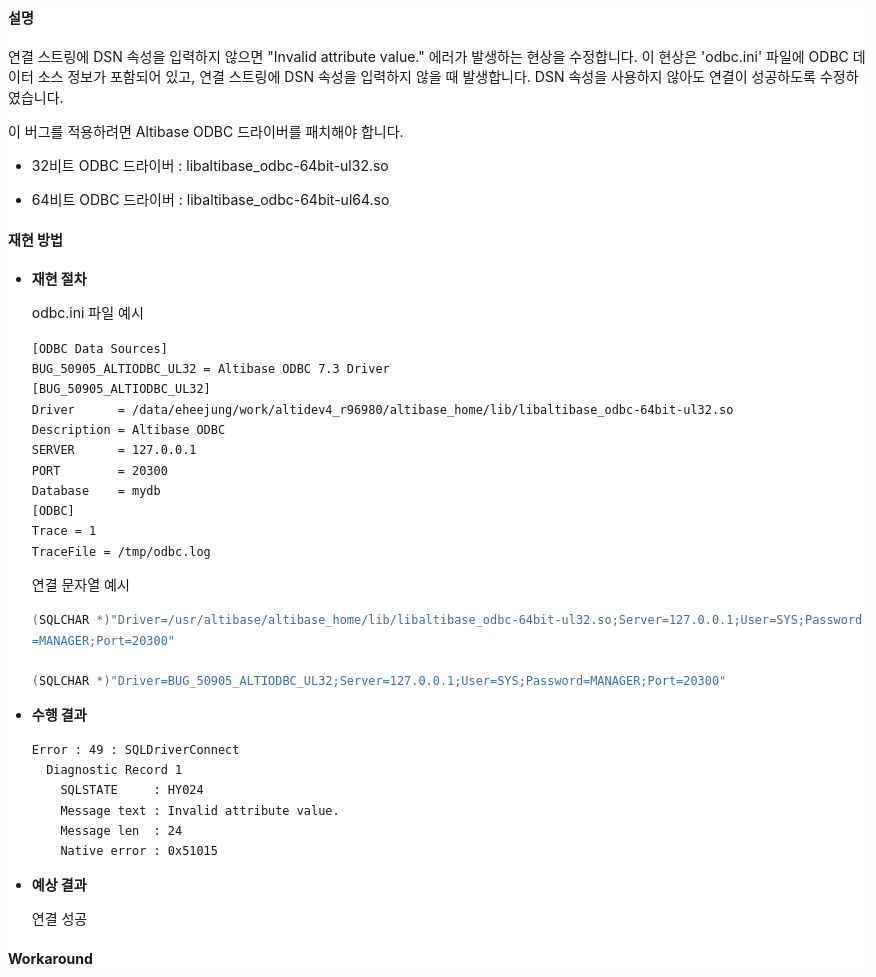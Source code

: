#### 설명 


연결 스트링에 DSN 속성을 입력하지 않으면 "Invalid attribute value." 에러가 발생하는 현상을 수정합니다. 이 현상은 'odbc.ini' 파일에 ODBC 데이터 소스 정보가 포함되어 있고, 연결 스트링에 DSN 속성을 입력하지 않을 때 발생합니다. DSN 속성을 사용하지 않아도 연결이 성공하도록 수정하였습니다.

이 버그를 적용하려면 Altibase ODBC 드라이버를 패치해야 합니다.

- 32비트 ODBC 드라이버 : libaltibase\_odbc-64bit-ul32.so

- 64비트 ODBC 드라이버 : libaltibase\_odbc-64bit-ul64.so

#### 재현 방법

-   **재현 절차**

    odbc.ini 파일 예시

    ```bash
    [ODBC Data Sources]
    BUG_50905_ALTIODBC_UL32 = Altibase ODBC 7.3 Driver
    [BUG_50905_ALTIODBC_UL32]
    Driver      = /data/eheejung/work/altidev4_r96980/altibase_home/lib/libaltibase_odbc-64bit-ul32.so
    Description = Altibase ODBC
    SERVER      = 127.0.0.1
    PORT        = 20300
    Database    = mydb
    [ODBC]
    Trace = 1
    TraceFile = /tmp/odbc.log
    ```

    연결 문자열 예시

    ```c
    (SQLCHAR *)"Driver=/usr/altibase/altibase_home/lib/libaltibase_odbc-64bit-ul32.so;Server=127.0.0.1;User=SYS;Password=MANAGER;Port=20300"
        
    (SQLCHAR *)"Driver=BUG_50905_ALTIODBC_UL32;Server=127.0.0.1;User=SYS;Password=MANAGER;Port=20300"
    ```

-   **수행 결과**

    ```bash
    Error : 49 : SQLDriverConnect
      Diagnostic Record 1
        SQLSTATE     : HY024
        Message text : Invalid attribute value.
        Message len  : 24
        Native error : 0x51015
    ```

-   **예상 결과**

    연결 성공

#### Workaround
